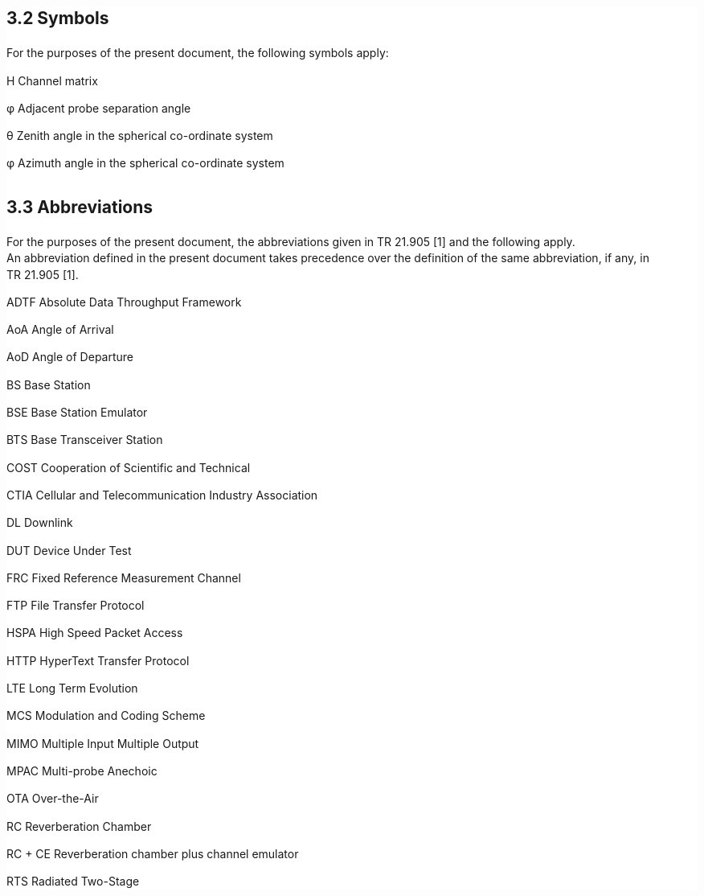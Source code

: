 3.2 Symbols
-----------

For the purposes of the present document, the following symbols apply:

H Channel matrix

φ Adjacent probe separation angle

θ Zenith angle in the spherical co-ordinate system

φ Azimuth angle in the spherical co-ordinate system

3.3 Abbreviations
-----------------

For the purposes of the present document, the abbreviations given in
TR 21.905 \[1\] and the following apply.\
An abbreviation defined in the present document takes precedence over
the definition of the same abbreviation, if any, in TR 21.905 \[1\].

ADTF Absolute Data Throughput Framework

AoA Angle of Arrival

AoD Angle of Departure

BS Base Station

BSE Base Station Emulator

BTS Base Transceiver Station

COST Cooperation of Scientific and Technical

CTIA Cellular and Telecommunication Industry Association

DL Downlink

DUT Device Under Test

FRC Fixed Reference Measurement Channel

FTP File Transfer Protocol

HSPA High Speed Packet Access

HTTP HyperText Transfer Protocol

LTE Long Term Evolution

MCS Modulation and Coding Scheme

MIMO Multiple Input Multiple Output

MPAC Multi-probe Anechoic

OTA Over-the-Air

RC Reverberation Chamber

RC + CE Reverberation chamber plus channel emulator

RTS Radiated Two-Stage
